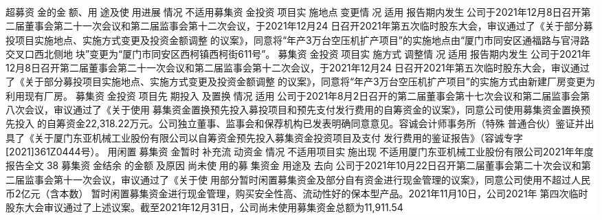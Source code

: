 超募资
金的金
额、用
途及使
用进展
情况
不适用募集资
金投资
项目实
施地点
变更情
况
适用
报告期内发生
公司于2021年12月8日召开第二届董事会第二十一次会议和第二届监事会第十二次会议，于2021年12月24
日召开2021年第五次临时股东大会，审议通过了《关于部分募投项目实施地点、实施方式变更及投资金额调整
的议案》，同意将“年产3万台空压机扩产项目”的实施地点由“厦门市同安区通福路与官浔路交叉口西北侧地
块”变更为“厦门市同安区西柯镇西柯街611号”。
募集资
金投资
项目实
施方式
调整情
况
适用
报告期内发生
公司于2021年12月8日召开第二届董事会第二十一次会议和第二届监事会第十二次会议，于2021年12月24
日召开2021年第五次临时股东大会，审议通过了《关于部分募投项目实施地点、实施方式变更及投资金额调整
的议案》，同意将“年产3万台空压机扩产项目”的实施方式由新建厂房变更为利用现有厂房。
募集资
金投资
项目先
期投入
及置换
情况
适用
公司于2021年8月2日召开的第二届董事会第十七次会议和第二届监事会第八次会议，审议通过了《关于使用
募集资金置换预先投入募投项目和预先支付发行费用的自筹资金的议案》，同意公司使用募集资金置换预先投入
的自筹资金22,318.22万元。公司独立董事、监事会和保荐机构已发表明确同意意见。容诚会计师事务所（特殊
普通合伙）鉴证并出具了《关于厦门东亚机械工业股份有限公司以自筹资金预先投入募集资金投资项目及支付
发行费用的鉴证报告》（容诚专字[2021]361Z0444号）。
用闲置
募集资
金暂时
补充流
动资金
情况
不适用项目实
施出现
不适用厦门东亚机械工业股份有限公司2021年年度报告全文
38
募集资
金结余
的金额
及原因
尚未使
用的募
集资金
用途及
去向
公司于2021年10月22日召开第二届董事会第二十次会议和第二届监事会第十一次会议，审议通过了《关于使
用部分暂时闲置募集资金及部分自有资金进行现金管理的议案》，同意公司使用不超过人民币2亿元（含本数）
暂时闲置募集资金进行现金管理，购买安全性高、流动性好的保本型产品。2021年11月10日，公司2021年
第四次临时股东大会审议通过了上述议案。截至2021年12月31日，公司尚未使用募集资金总额为11,911.54